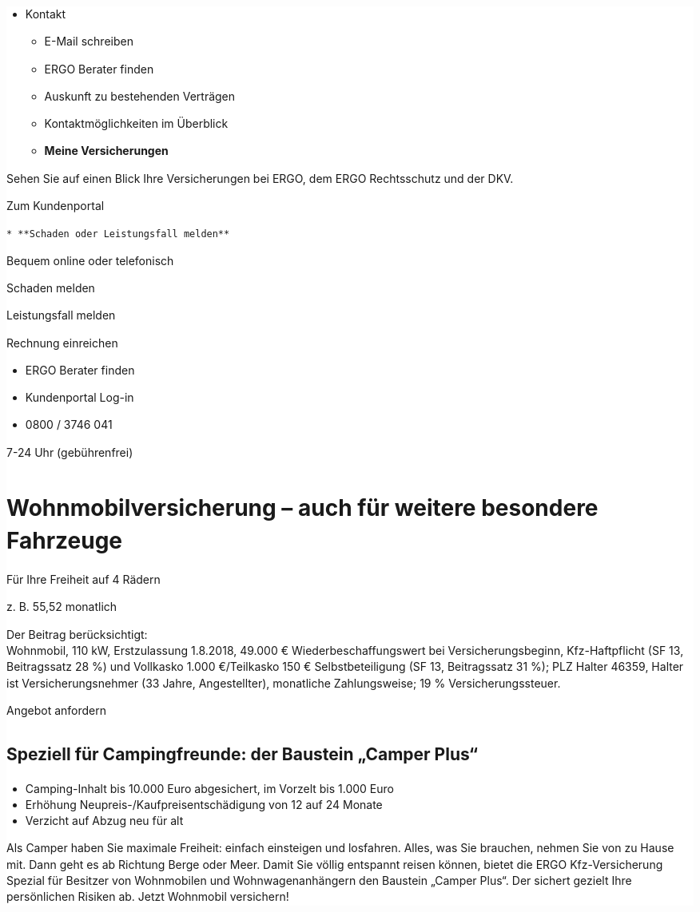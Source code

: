  * Kontakt

    * E-Mail schreiben
    * ERGO Berater finden
    * Auskunft zu bestehenden Verträgen
    * Kontaktmöglichkeiten im Überblick

    * **Meine Versicherungen**

Sehen Sie auf einen Blick Ihre Versicherungen bei ERGO, dem ERGO Rechtsschutz
und der DKV.

Zum Kundenportal

    * **Schaden oder Leistungsfall melden**

Bequem online oder telefonisch

Schaden melden

Leistungsfall melden

Rechnung einreichen

  * ERGO Berater finden

  * Kundenportal Log-in

  * 0800 / 3746 041

7-24 Uhr (gebührenfrei)

# Wohnmobilversicherung – auch für weitere besondere Fahrzeuge

Für Ihre Freiheit auf 4 Rädern

z. B. 55,52 monatlich

Der Beitrag berücksichtigt:  
Wohnmobil, 110 kW, Erstzulassung 1.8.2018, 49.000 € Wiederbeschaffungswert bei
Versicherungsbeginn, Kfz-Haftpflicht (SF 13, Beitragssatz 28 %) und Vollkasko
1.000 €/Teilkasko 150 € Selbstbeteiligung (SF 13, Beitragssatz 31 %); PLZ
Halter 46359, Halter ist Versicherungsnehmer (33 Jahre, Angestellter),
monatliche Zahlungsweise; 19 % Versicherungssteuer.

Angebot anfordern

## Speziell für Campingfreunde: der Baustein „Camper Plus“

  * Camping-Inhalt bis 10.000 Euro abgesichert, im Vorzelt bis 1.000 Euro
  * Erhöhung Neupreis-/Kaufpreisentschädigung von 12 auf 24 Monate
  * Verzicht auf Abzug neu für alt

Als Camper haben Sie maximale Freiheit: einfach einsteigen und losfahren.
Alles, was Sie brauchen, nehmen Sie von zu Hause mit. Dann geht es ab Richtung
Berge oder Meer. Damit Sie völlig entspannt reisen können, bietet die ERGO
Kfz-Versicherung Spezial für Besitzer von Wohnmobilen und Wohnwagenanhängern
den Baustein „Camper Plus“. Der sichert gezielt Ihre persönlichen Risiken ab.
Jetzt Wohnmobil versichern!
